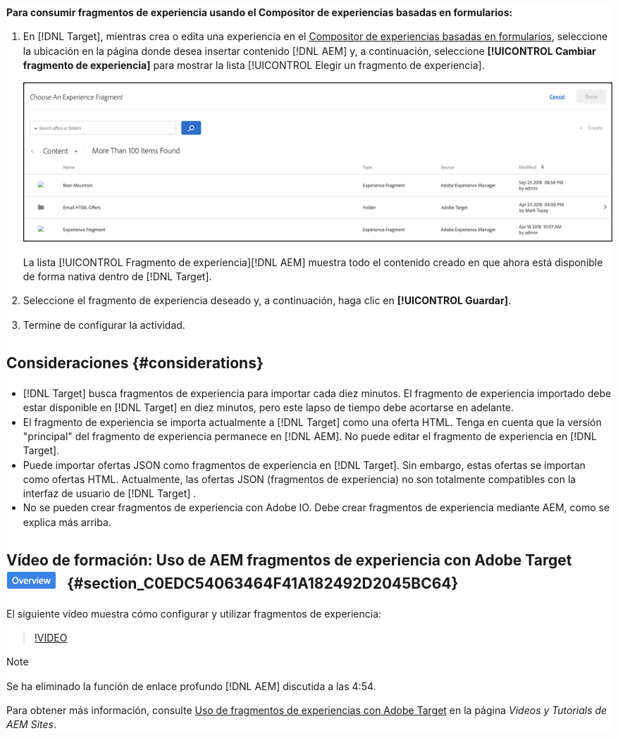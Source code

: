 **Para consumir fragmentos de experiencia usando el Compositor de experiencias basadas en formularios:**

1. En [!DNL Target], mientras crea o edita una experiencia en el [Compositor de experiencias basadas en formularios](/help/c-experiences/form-experience-composer.md#task_FAC842A6535045B68B4C1AD3E657E56E), seleccione la ubicación en la página donde desea insertar contenido [!DNL AEM] y, a continuación, seleccione **[!UICONTROL Cambiar fragmento de experiencia]** para mostrar la lista [!UICONTROL Elegir un fragmento de experiencia].

   ![](assets/experience_fragment_list.png)

   La lista [!UICONTROL Fragmento de experiencia][!DNL AEM] muestra todo el contenido creado en que ahora está disponible de forma nativa dentro de [!DNL Target].

1. Seleccione el fragmento de experiencia deseado y, a continuación, haga clic en **[!UICONTROL Guardar]**.
1. Termine de configurar la actividad.

## Consideraciones {#considerations}

* [!DNL Target] busca fragmentos de experiencia para importar cada diez minutos. El fragmento de experiencia importado debe estar disponible en [!DNL Target] en diez minutos, pero este lapso de tiempo debe acortarse en adelante.
* El fragmento de experiencia se importa actualmente a [!DNL Target] como una oferta HTML. Tenga en cuenta que la versión &quot;principal&quot; del fragmento de experiencia permanece en [!DNL AEM]. No puede editar el fragmento de experiencia en [!DNL Target].
* Puede importar ofertas JSON como fragmentos de experiencia en [!DNL Target]. Sin embargo, estas ofertas se importan como ofertas HTML. Actualmente, las ofertas JSON (fragmentos de experiencia) no son totalmente compatibles con la interfaz de usuario de [!DNL Target] .
* No se pueden crear fragmentos de experiencia con Adobe IO. Debe crear fragmentos de experiencia mediante AEM, como se explica más arriba.

## Vídeo de formación: Uso de AEM fragmentos de experiencia con Adobe Target ![Tutorial badge](/help/assets/overview.png) {#section_C0EDC54063464F41A182492D2045BC64}

El siguiente vídeo muestra cómo configurar y utilizar fragmentos de experiencia:

>[!VIDEO](https://video.tv.adobe.com/v/22383)

>[!NOTE]
>
>Se ha eliminado la función de enlace profundo [!DNL AEM] discutida a las 4:54.

Para obtener más información, consulte [Uso de fragmentos de experiencias con Adobe Target](https://experienceleague.adobe.com/docs/experience-manager-learn/sites/personalization/experience-fragment-target-offer-feature-video-use.html) en la página *Vídeos y Tutorials de AEM Sites*.
